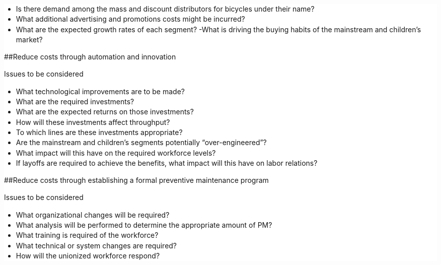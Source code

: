 - Is there demand among the mass and discount distributors for bicycles under
their name?
- What additional advertising and promotions costs might be incurred?
- What are the expected growth rates of each segment?
-What is driving the buying habits of the mainstream and children’s market?

##Reduce costs through automation and innovation

Issues to be considered

- What technological improvements are to be made?
- What are the required investments?
- What are the expected returns on those investments?
- How will these investments affect throughput?
- To which lines are these investments appropriate?
- Are the mainstream and children’s segments potentially “over-engineered”?
- What impact will this have on the required workforce levels?
- If layoffs are required to achieve the benefits, what impact will this have on labor relations?

##Reduce costs through establishing a formal preventive maintenance program

Issues to be considered

- What organizational changes will be required?
- What analysis will be performed to determine the appropriate amount of PM?
- What training is required of the workforce?
- What technical or system changes are required?
- How will the unionized workforce respond?
